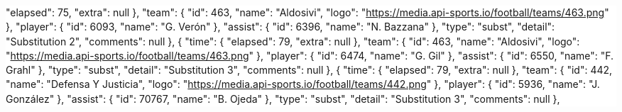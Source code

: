 "elapsed": 75,
"extra": null
},
"team": {
"id": 463,
"name": "Aldosivi",
"logo": "https://media.api-sports.io/football/teams/463.png"
},
"player": {
"id": 6093,
"name": "G. Verón"
},
"assist": {
"id": 6396,
"name": "N. Bazzana"
},
"type": "subst",
"detail": "Substitution 2",
"comments": null
},
{
"time": {
"elapsed": 79,
"extra": null
},
"team": {
"id": 463,
"name": "Aldosivi",
"logo": "https://media.api-sports.io/football/teams/463.png"
},
"player": {
"id": 6474,
"name": "G. Gil"
},
"assist": {
"id": 6550,
"name": "F. Grahl"
},
"type": "subst",
"detail": "Substitution 3",
"comments": null
},
{
"time": {
"elapsed": 79,
"extra": null
},
"team": {
"id": 442,
"name": "Defensa Y Justicia",
"logo": "https://media.api-sports.io/football/teams/442.png"
},
"player": {
"id": 5936,
"name": "J. González"
},
"assist": {
"id": 70767,
"name": "B. Ojeda"
},
"type": "subst",
"detail": "Substitution 3",
"comments": null
},